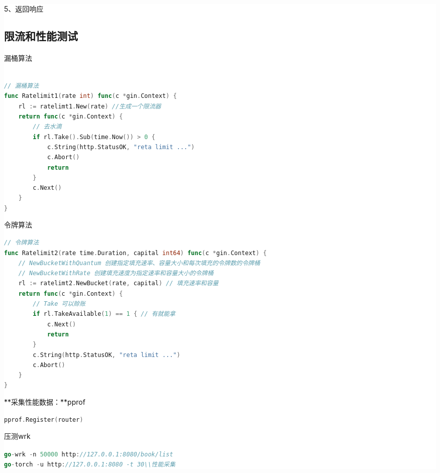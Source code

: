5、返回响应

## 限流和性能测试

漏桶算法

```go

// 漏桶算法
func Ratelimit1(rate int) func(c *gin.Context) {
	rl := ratelimt1.New(rate) //生成一个限流器
	return func(c *gin.Context) {
		// 去水滴
		if rl.Take().Sub(time.Now()) > 0 {
			c.String(http.StatusOK, "reta limit ...")
			c.Abort()
			return
		}
		c.Next()
	}
}
```

令牌算法

```go
// 令牌算法
func Ratelimit2(rate time.Duration, capital int64) func(c *gin.Context) {
	// NewBucketWithQuantum 创建指定填充速率、容量大小和每次填充的令牌数的令牌桶
	// NewBucketWithRate 创建填充速度为指定速率和容量大小的令牌桶
	rl := ratelimt2.NewBucket(rate, capital) // 填充速率和容量
	return func(c *gin.Context) {
		// Take 可以赊账
		if rl.TakeAvailable(1) == 1 { // 有就能拿
			c.Next()
			return
		}
		c.String(http.StatusOK, "reta limit ...")
		c.Abort()
	}
}
```

**采集性能数据：**pprof 

```go
pprof.Register(router)
```

压测wrk

```go
go-wrk -n 50000 http://127.0.0.1:8080/book/list
go-torch -u http://127.0.0.1:8080 -t 30\\性能采集
```
